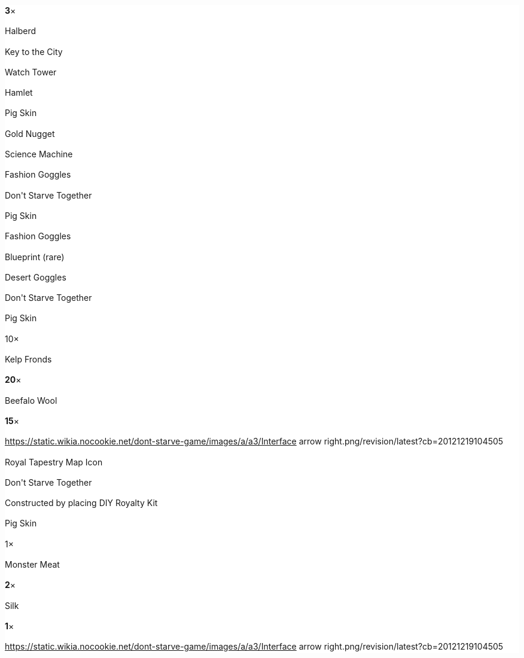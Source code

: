 **3**×

Halberd

Key to the City

Watch Tower

Hamlet

Pig Skin

Gold Nugget

Science Machine

Fashion Goggles

Don't Starve Together

Pig Skin

Fashion Goggles

Blueprint (rare)

Desert Goggles

Don't Starve Together

Pig Skin

10×

Kelp Fronds

**20**×

Beefalo Wool

**15**×

https://static.wikia.nocookie.net/dont-starve-game/images/a/a3/Interface arrow right.png/revision/latest?cb=20121219104505

Royal Tapestry Map Icon

Don't Starve Together

Constructed by placing DIY Royalty Kit

Pig Skin

1×

Monster Meat

**2**×

Silk

**1**×

https://static.wikia.nocookie.net/dont-starve-game/images/a/a3/Interface arrow right.png/revision/latest?cb=20121219104505
